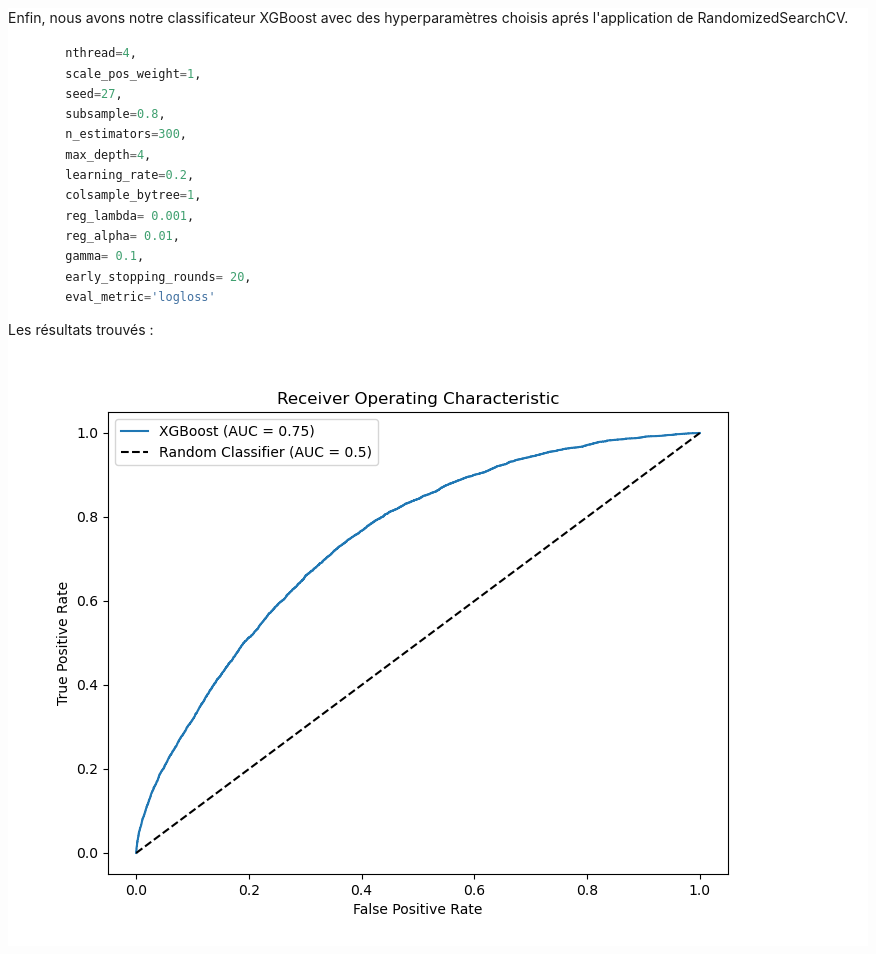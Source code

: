 Enfin, nous avons notre classificateur XGBoost avec des hyperparamètres choisis aprés l'application de RandomizedSearchCV.

```python
        nthread=4,
        scale_pos_weight=1,
        seed=27,
        subsample=0.8,
        n_estimators=300,
        max_depth=4,
        learning_rate=0.2,
        colsample_bytree=1,
        reg_lambda= 0.001, 
        reg_alpha= 0.01,
        gamma= 0.1,
        early_stopping_rounds= 20,
        eval_metric='logloss'
```

Les résultats trouvés :
![Receiver Operating Characteristic](../assets/Q2XGBoostROC.png)